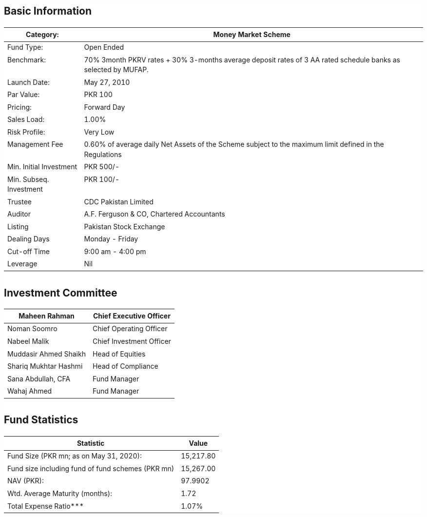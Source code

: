 ## Basic Information

| Category:               | Money Market Scheme                                                                                           |
| ----------------------- | ------------------------------------------------------------------------------------------------------------- |
| Fund Type:              | Open Ended                                                                                                    |
| Benchmark:              | 70% 3month PKRV rates + 30% 3-months average deposit rates of 3 AA rated schedule banks as selected by MUFAP. |
| Launch Date:            | May 27, 2010                                                                                                  |
| Par Value:              | PKR 100                                                                                                       |
| Pricing:                | Forward Day                                                                                                   |
| Sales Load:             | 1.00%                                                                                                         |
| Risk Profile:           | Very Low                                                                                                      |
| Management Fee          | 0.60% of average daily Net Assets of the Scheme subject to the maximum limit defined in the Regulations       |
| Min. Initial Investment | PKR 500/-                                                                                                     |
| Min. Subseq. Investment | PKR 100/-                                                                                                     |
| Trustee                 | CDC Pakistan Limited                                                                                          |
| Auditor                 | A.F. Ferguson & CO, Chartered Accountants                                                                     |
| Listing                 | Pakistan Stock Exchange                                                                                       |
| Dealing Days            | Monday - Friday                                                                                               |
| Cut-off Time            | 9:00 am - 4:00 pm                                                                                             |
| Leverage                | Nil                                                                                                           |

## Investment Committee

| Maheen Rahman         | Chief Executive Officer  |
| --------------------- | ------------------------ |
| Noman Soomro          | Chief Operating Officer  |
| Nabeel Malik          | Chief Investment Officer |
| Muddasir Ahmed Shaikh | Head of Equities         |
| Shariq Mukhtar Hashmi | Head of Compliance       |
| Sana Abdullah, CFA    | Fund Manager             |
| Wahaj Ahmed           | Fund Manager             |

## Fund Statistics

| Statistic                                         | Value     |
| ------------------------------------------------- | --------- |
| Fund Size (PKR mn; as on May 31, 2020):           | 15,217.80 |
| Fund size including fund of fund schemes (PKR mn) | 15,267.00 |
| NAV (PKR):                                        | 97.9902   |
| Wtd. Average Maturity (months):                   | 1.72      |
| Total Expense Ratio\*\*\*                         | 1.07%     |
